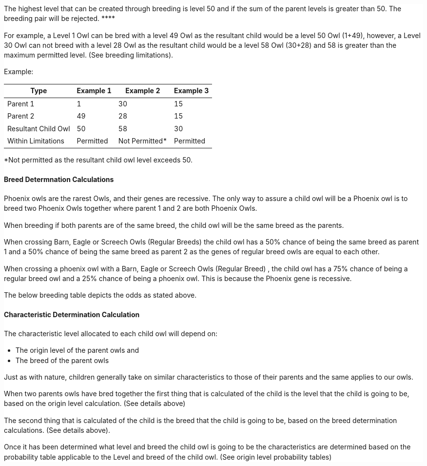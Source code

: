 The highest level that can be created through breeding is level 50 and if the sum of the parent levels is greater than 50. The breeding pair will be rejected. ****&#x20;

For example, a Level 1 Owl can be bred with a level 49 Owl as the resultant child would be a level 50 Owl (1+49), however, a Level 30 Owl can not breed with a level 28 Owl as the resultant child would be a level 58 Owl (30+28) and 58 is greater than the maximum permitted level. (See breeding limitations).

Example:

| Type                | Example 1 | Example 2       | Example 3 |
| ------------------- | --------- | --------------- | --------- |
| Parent 1            | 1         | 30              | 15        |
| Parent 2            | 49        | 28              | 15        |
| Resultant Child Owl | 50        | 58              | 30        |
| Within Limitations  | Permitted | Not Permitted\* | Permitted |

\*Not permitted as the resultant child owl level exceeds 50.

#### **Breed Determnation Calculations**

Phoenix owls are the rarest Owls, and their genes are recessive. The only way to assure a child owl will be a Phoenix owl is to breed two Phoenix Owls together where parent 1 and 2 are both Phoenix Owls.

When breeding if both parents are of the same breed, the child owl will be the same breed as the parents.

When crossing Barn, Eagle or Screech Owls (Regular Breeds) the child owl has a 50% chance of being the same breed as parent 1 and a 50% chance of being the same breed as parent 2 as the genes of regular breed owls are equal to each other.

When crossing a phoenix owl with a Barn, Eagle or Screech Owls (Regular Breed) , the child owl has a 75% chance of being a regular breed owl and a 25% chance of being a phoenix owl. This is because the Phoenix gene is recessive.

The below breeding table depicts the odds as stated above.

#### Characteristic Determination Calculation

The characteristic level allocated to each child owl will depend on:&#x20;

* The origin level of the parent owls and&#x20;
* The breed of the parent owls

Just as with nature, children generally take on similar characteristics to those of their parents and the same applies to our owls.&#x20;

When two parents owls have bred together the first thing that is calculated of the child is the level that the child is going to be, based on the origin level calculation. (See details above)

The second thing that is calculated of the child is the breed that the child is going to be, based on the breed determination calculations. (See details above).

Once it has been determined what level and breed the child owl is going to be the characteristics are determined based on the probability table applicable to the Level and breed of the child owl. (See origin level probability tables)
